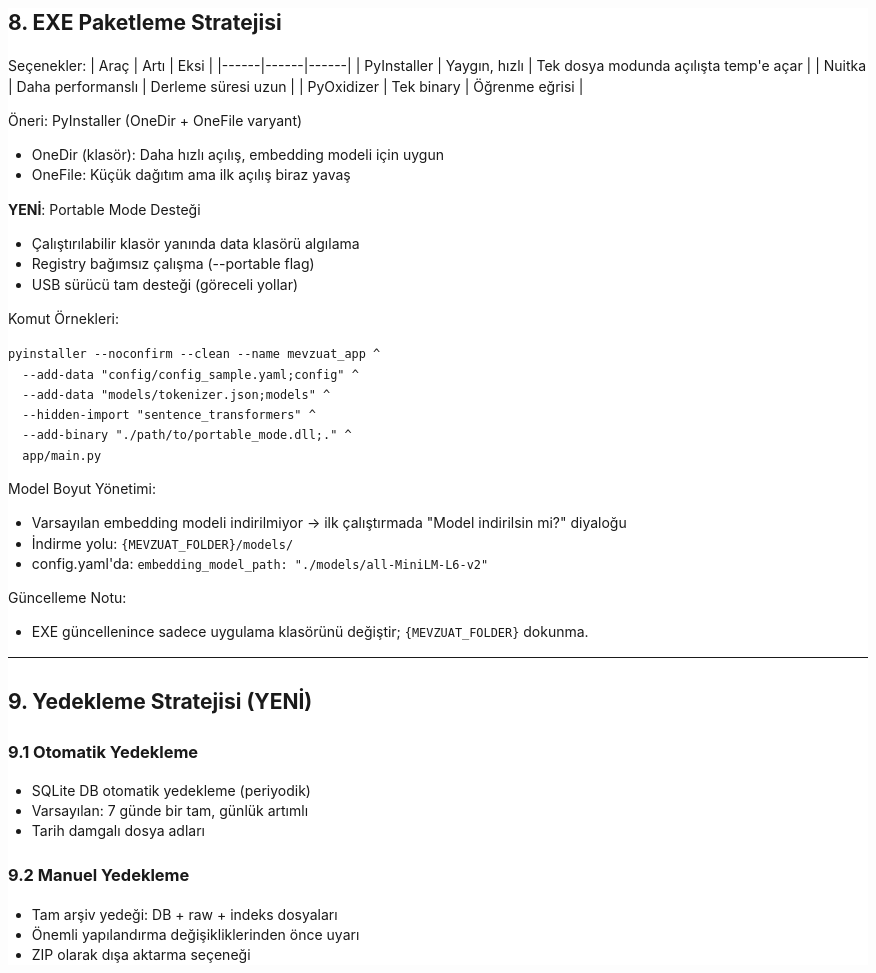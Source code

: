 
## 8. EXE Paketleme Stratejisi

Seçenekler:
| Araç | Artı | Eksi |
|------|------|------|
| PyInstaller | Yaygın, hızlı | Tek dosya modunda açılışta temp'e açar |
| Nuitka | Daha performanslı | Derleme süresi uzun |
| PyOxidizer | Tek binary | Öğrenme eğrisi |

Öneri: PyInstaller (OneDir + OneFile varyant)
- OneDir (klasör): Daha hızlı açılış, embedding modeli için uygun
- OneFile: Küçük dağıtım ama ilk açılış biraz yavaş

**YENİ**: Portable Mode Desteği
- Çalıştırılabilir klasör yanında data klasörü algılama
- Registry bağımsız çalışma (--portable flag)
- USB sürücü tam desteği (göreceli yollar)

Komut Örnekleri:
```
pyinstaller --noconfirm --clean --name mevzuat_app ^
  --add-data "config/config_sample.yaml;config" ^
  --add-data "models/tokenizer.json;models" ^
  --hidden-import "sentence_transformers" ^
  --add-binary "./path/to/portable_mode.dll;." ^
  app/main.py
```

Model Boyut Yönetimi:
- Varsayılan embedding modeli indirilmiyor → ilk çalıştırmada "Model indirilsin mi?" diyaloğu
- İndirme yolu: `{MEVZUAT_FOLDER}/models/`
- config.yaml'da: `embedding_model_path: "./models/all-MiniLM-L6-v2"`

Güncelleme Notu:
- EXE güncellenince sadece uygulama klasörünü değiştir; `{MEVZUAT_FOLDER}` dokunma.

---

## 9. Yedekleme Stratejisi (YENİ)

### 9.1 Otomatik Yedekleme
- SQLite DB otomatik yedekleme (periyodik)
- Varsayılan: 7 günde bir tam, günlük artımlı
- Tarih damgalı dosya adları

### 9.2 Manuel Yedekleme
- Tam arşiv yedeği: DB + raw + indeks dosyaları
- Önemli yapılandırma değişikliklerinden önce uyarı
- ZIP olarak dışa aktarma seçeneği
